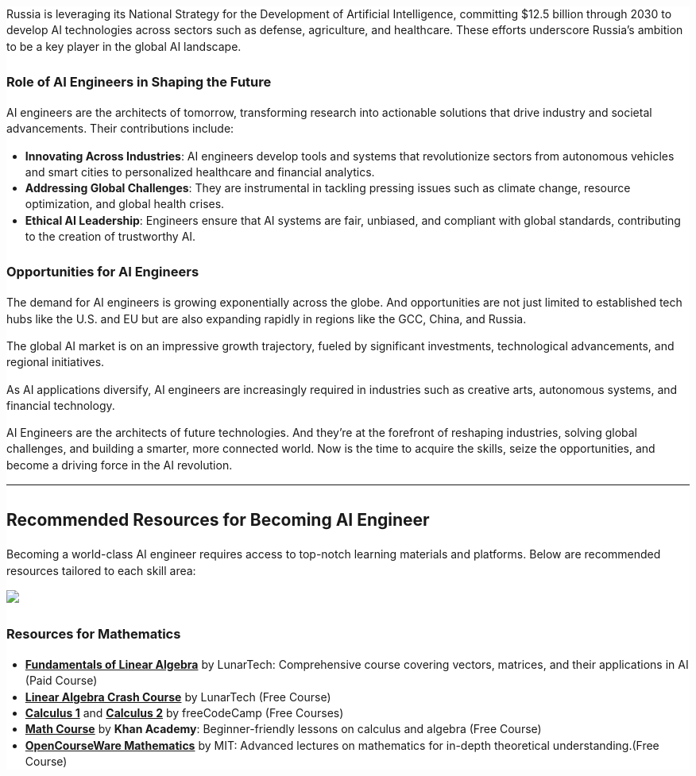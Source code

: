 Russia is leveraging its National Strategy for the Development of Artificial Intelligence, committing $12.5 billion through 2030 to develop AI technologies across sectors such as defense, agriculture, and healthcare. These efforts underscore Russia’s ambition to be a key player in the global AI landscape.

### Role of AI Engineers in Shaping the Future

AI engineers are the architects of tomorrow, transforming research into actionable solutions that drive industry and societal advancements. Their contributions include:

- **Innovating Across Industries**: AI engineers develop tools and systems that revolutionize sectors from autonomous vehicles and smart cities to personalized healthcare and financial analytics.
- **Addressing Global Challenges**: They are instrumental in tackling pressing issues such as climate change, resource optimization, and global health crises.
- **Ethical AI Leadership**: Engineers ensure that AI systems are fair, unbiased, and compliant with global standards, contributing to the creation of trustworthy AI.

### Opportunities for AI Engineers

The demand for AI engineers is growing exponentially across the globe. And opportunities are not just limited to established tech hubs like the U.S. and EU but are also expanding rapidly in regions like the GCC, China, and Russia.

The global AI market is on an impressive growth trajectory, fueled by significant investments, technological advancements, and regional initiatives.

As AI applications diversify, AI engineers are increasingly required in industries such as creative arts, autonomous systems, and financial technology.

AI Engineers are the architects of future technologies. And they’re at the forefront of reshaping industries, solving global challenges, and building a smarter, more connected world. Now is the time to acquire the skills, seize the opportunities, and become a driving force in the AI revolution.

---

## Recommended Resources for Becoming AI Engineer

Becoming a world-class AI engineer requires access to top-notch learning materials and platforms. Below are recommended resources tailored to each skill area:

![](https://cdn.hashnode.com/res/hashnode/image/upload/v1736095358554/b18eb965-8831-4a6f-9b0f-16fe884319a0.jpeg)

### Resources for Mathematics

- [<FontIcon icon="fas fa-globe"/>**Fundamentals of Linear Algebra**](https://academy.lunartech.ai/product/fundamentals-to-linear-algebra) by LunarTech: Comprehensive course covering vectors, matrices, and their applications in AI (Paid Course)
- [<FontIcon icon="fa-brands fa-youtube"/>**Linear Algebra Crash Course**](https://youtu.be/n9jZmymHX6o&t=27s) by LunarTech (Free Course)
- [**Calculus 1**](/freecodecamp.org/learn-college-calculus-in-free-course.md) and [**Calculus 2**](/freecodecamp.org/learn-calculus-2-in-this-free-7-hour-course.md) by freeCodeCamp (Free Courses)
- [<FontIcon icon="fas fa-globe"/>**Math Course**](https://khanacademy.org/math) by **Khan Academy**: Beginner-friendly lessons on calculus and algebra (Free Course)
- [<FontIcon icon="fas fa-globe"/>**OpenCourseWare Mathematics**](https://ocw.mit.edu/courses/mathematics/) by MIT: Advanced lectures on mathematics for in-depth theoretical understanding.(Free Course)
